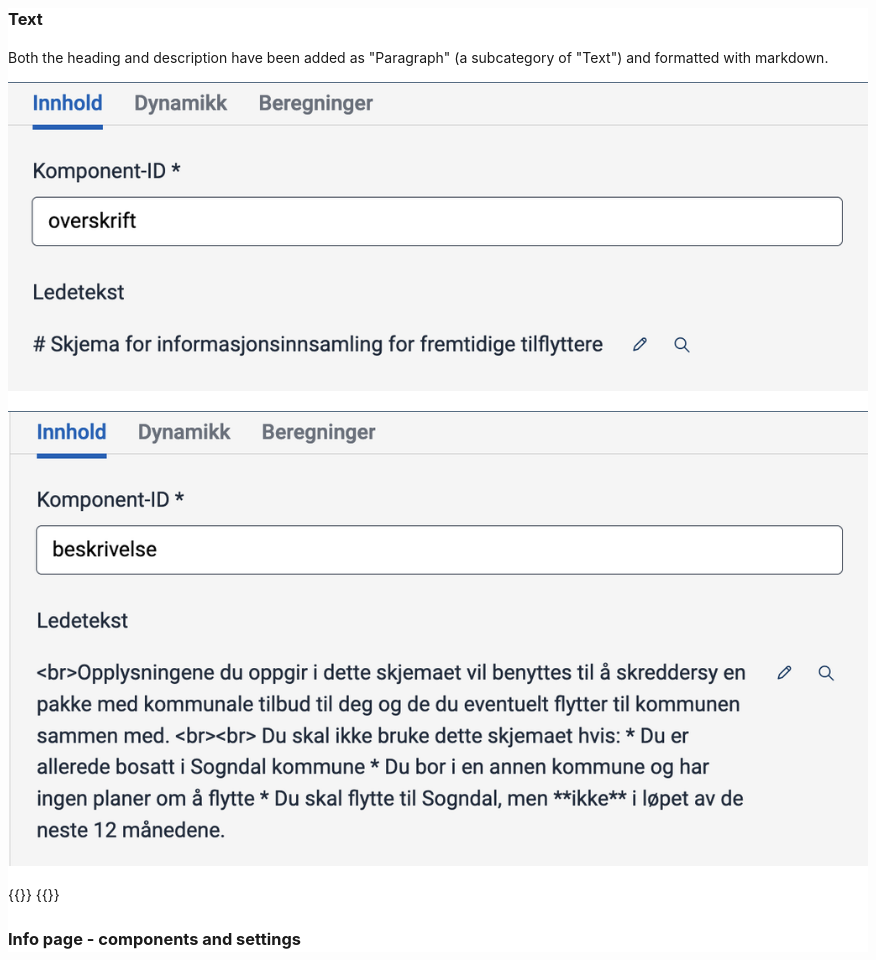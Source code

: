
### Text

Both the heading and description have been added as "Paragraph" (a subcategory of "Text") and formatted with markdown.

![Heading settings. Image](screenshot-heading-settings.png "Heading settings")

![Description settings. Image](screenshot-description-settings.png "Description settings")

{{</content-version-container>}}
{{<content-version-container version-label="Code">}}

### Info page - components and settings
